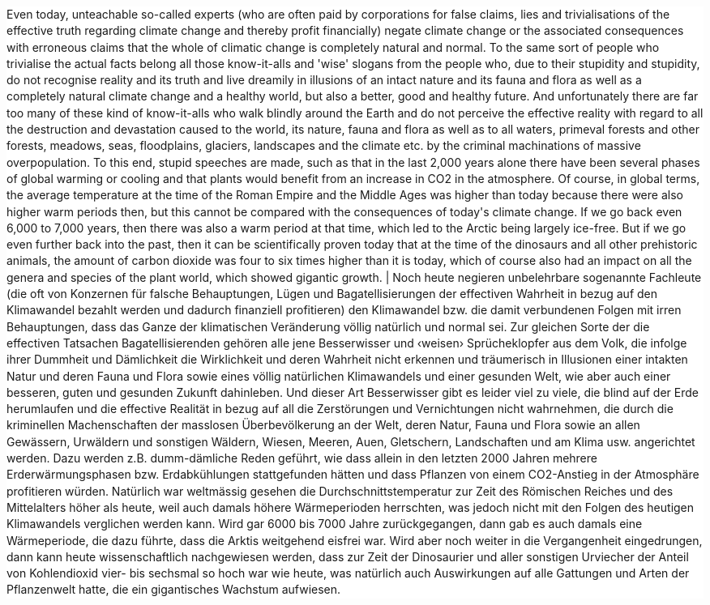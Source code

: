 Even today, unteachable so-called experts (who are often paid by corporations for false claims, lies and trivialisations of the effective truth regarding climate change and thereby profit financially) negate climate change or the associated consequences with erroneous claims that the whole of climatic change is completely natural and normal. To the same sort of people who trivialise the actual facts belong all those know-it-alls and 'wise' slogans from the people who, due to their stupidity and stupidity, do not recognise reality and its truth and live dreamily in illusions of an intact nature and its fauna and flora as well as a completely natural climate change and a healthy world, but also a better, good and healthy future. And unfortunately there are far too many of these kind of know-it-alls who walk blindly around the Earth and do not perceive the effective reality with regard to all the destruction and devastation caused to the world, its nature, fauna and flora as well as to all waters, primeval forests and other forests, meadows, seas, floodplains, glaciers, landscapes and the climate etc. by the criminal machinations of massive overpopulation. To this end, stupid speeches are made, such as that in the last 2,000 years alone there have been several phases of global warming or cooling and that plants would benefit from an increase in CO2 in the atmosphere. Of course, in global terms, the average temperature at the time of the Roman Empire and the Middle Ages was higher than today because there were also higher warm periods then, but this cannot be compared with the consequences of today's climate change. If we go back even 6,000 to 7,000 years, then there was also a warm period at that time, which led to the Arctic being largely ice-free. But if we go even further back into the past, then it can be scientifically proven today that at the time of the dinosaurs and all other prehistoric animals, the amount of carbon dioxide was four to six times higher than it is today, which of course also had an impact on all the genera and species of the plant world, which showed gigantic growth.  | Noch heute negieren unbelehrbare sogenannte Fachleute (die oft von Konzernen für falsche Behauptungen, Lügen und Bagatellisierungen der effectiven Wahrheit in bezug auf den Klimawandel bezahlt werden und dadurch finanziell profitieren) den Klimawandel bzw. die damit verbundenen Folgen mit irren Behauptungen, dass das Ganze der klimatischen Veränderung völlig natürlich und normal sei. Zur gleichen Sorte der die effectiven Tatsachen Bagatellisierenden gehören alle jene Besserwisser und ‹weisen› Sprücheklopfer aus dem Volk, die infolge ihrer Dummheit und Dämlichkeit die Wirklichkeit und deren Wahrheit nicht erkennen und träumerisch in Illusionen einer intakten Natur und deren Fauna und Flora sowie eines völlig natürlichen Klimawandels und einer gesunden Welt, wie aber auch einer besseren, guten und gesunden Zukunft dahinleben. Und dieser Art Besserwisser gibt es leider viel zu viele, die blind auf der Erde herumlaufen und die effective Realität in bezug auf all die Zerstörungen und Vernichtungen nicht wahrnehmen, die durch die kriminellen Machenschaften der masslosen Überbevölkerung an der Welt, deren Natur, Fauna und Flora sowie an allen Gewässern, Urwäldern und sonstigen Wäldern, Wiesen, Meeren, Auen, Gletschern, Landschaften und am Klima usw. angerichtet werden. Dazu werden z.B. dumm-dämliche Reden geführt, wie dass allein in den letzten 2000 Jahren mehrere Erderwärmungsphasen bzw. Erdabkühlungen stattgefunden hätten und dass Pflanzen von einem CO2-Anstieg in der Atmosphäre profitieren würden. Natürlich war weltmässig gesehen die Durchschnittstemperatur zur Zeit des Römischen Reiches und des Mittelalters höher als heute, weil auch damals höhere Wärmeperioden herrschten, was jedoch nicht mit den Folgen des heutigen Klimawandels verglichen werden kann. Wird gar 6000 bis 7000 Jahre zurückgegangen, dann gab es auch damals eine Wärmeperiode, die dazu führte, dass die Arktis weitgehend eisfrei war. Wird aber noch weiter in die Vergangenheit eingedrungen, dann kann heute wissenschaftlich nachgewiesen werden, dass zur Zeit der Dinosaurier und aller sonstigen Urviecher der Anteil von Kohlendioxid vier- bis sechsmal so hoch war wie heute, was natürlich auch Auswirkungen auf alle Gattungen und Arten der Pflanzenwelt hatte, die ein gigantisches Wachstum aufwiesen.   